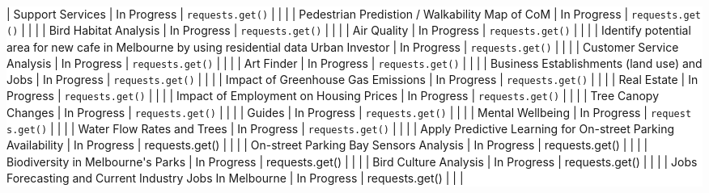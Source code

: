 | Support Services | In Progress | `requests.get()` | | |
| Pedestrian Predistion / Walkability Map of CoM | In Progress | `requests.get()` | | |
| Bird Habitat Analysis | In Progress | `requests.get()` | | |
| Air Quality | In Progress | `requests.get()` | | |
| Identify potential area for new cafe in Melbourne by using residential data Urban Investor | In Progress | `requests.get()` | | |
| Customer Service Analysis | In Progress | `requests.get()` | | |
| Art Finder | In Progress | `requests.get()` | | |
| Business Establishments (land use) and Jobs | In Progress | `requests.get()` | | |
| Impact of Greenhouse Gas Emissions | In Progress | `requests.get()` | | |
| Real Estate | In Progress | `requests.get()` | | |
| Impact of Employment on Housing Prices | In Progress | `requests.get()` | | |
| Tree Canopy Changes | In Progress | `requests.get()` | | |
| Guides | In Progress | `requests.get()` | | |
| Mental Wellbeing | In Progress | `requests.get()` | | |
| Water Flow Rates and Trees | In Progress | `requests.get()` | | |
| Apply Predictive Learning for On-street Parking Availability | In Progress | requests.get()  | | |
| On-street Parking Bay Sensors Analysis | In Progress | requests.get()  | | |
| Biodiversity in Melbourne's Parks | In Progress | requests.get()  | | |
| Bird Culture Analysis | In Progress | requests.get()  | | |
| Jobs Forecasting and Current Industry Jobs In Melbourne | In Progress | requests.get()  | | |
